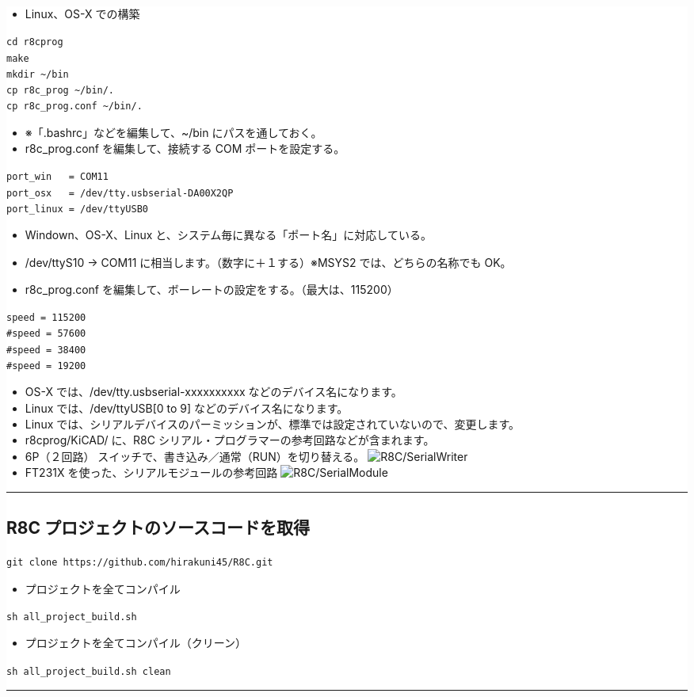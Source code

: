  - Linux、OS-X での構築

```
cd r8cprog
make
mkdir ~/bin
cp r8c_prog ~/bin/.
cp r8c_prog.conf ~/bin/.
```
 - ※「.bashrc」などを編集して、~/bin にパスを通しておく。   
 - r8c_prog.conf を編集して、接続する COM ポートを設定する。
```
port_win   = COM11
port_osx   = /dev/tty.usbserial-DA00X2QP
port_linux = /dev/ttyUSB0
```
 - Windown、OS-X、Linux と、システム毎に異なる「ポート名」に対応している。
 - /dev/ttyS10 -> COM11 に相当します。（数字に＋１する）※MSYS2 では、どちらの名称でも OK。
   
 - r8c_prog.conf を編集して、ボーレートの設定をする。（最大は、115200）
```
speed = 115200
#speed = 57600
#speed = 38400
#speed = 19200
```
   
 - OS-X では、/dev/tty.usbserial-xxxxxxxxxx などのデバイス名になります。
 - Linux では、/dev/ttyUSB[0 to 9] などのデバイス名になります。
 - Linux では、シリアルデバイスのパーミッションが、標準では設定されていないので、変更します。   
 - r8cprog/KiCAD/ に、R8C シリアル・プログラマーの参考回路などが含まれます。
 - 6P（２回路） スイッチで、書き込み／通常（RUN）を切り替える。
![R8C/SerialWriter](R8C_Writer.png)
 - FT231X を使った、シリアルモジュールの参考回路
![R8C/SerialModule](SerialModule.png)
  
---
   
## R8C プロジェクトのソースコードを取得

```
git clone https://github.com/hirakuni45/R8C.git
```
   
 - プロジェクトを全てコンパイル
```
sh all_project_build.sh
```
   
 - プロジェクトを全てコンパイル（クリーン）
```
sh all_project_build.sh clean
```
   
--- 
   